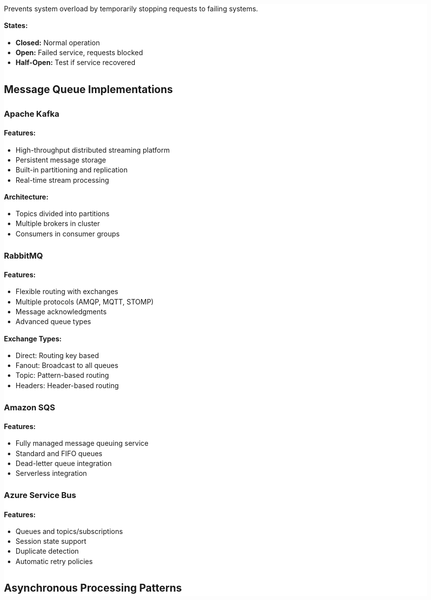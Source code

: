 Prevents system overload by temporarily stopping requests to failing systems.

**States:**
- **Closed:** Normal operation
- **Open:** Failed service, requests blocked
- **Half-Open:** Test if service recovered

## Message Queue Implementations

### Apache Kafka

**Features:**
- High-throughput distributed streaming platform
- Persistent message storage
- Built-in partitioning and replication
- Real-time stream processing

**Architecture:**
- Topics divided into partitions
- Multiple brokers in cluster
- Consumers in consumer groups

### RabbitMQ

**Features:**
- Flexible routing with exchanges
- Multiple protocols (AMQP, MQTT, STOMP)
- Message acknowledgments
- Advanced queue types

**Exchange Types:**
- Direct: Routing key based
- Fanout: Broadcast to all queues
- Topic: Pattern-based routing
- Headers: Header-based routing

### Amazon SQS

**Features:**
- Fully managed message queuing service
- Standard and FIFO queues
- Dead-letter queue integration
- Serverless integration

### Azure Service Bus

**Features:**
- Queues and topics/subscriptions
- Session state support
- Duplicate detection
- Automatic retry policies

## Asynchronous Processing Patterns
